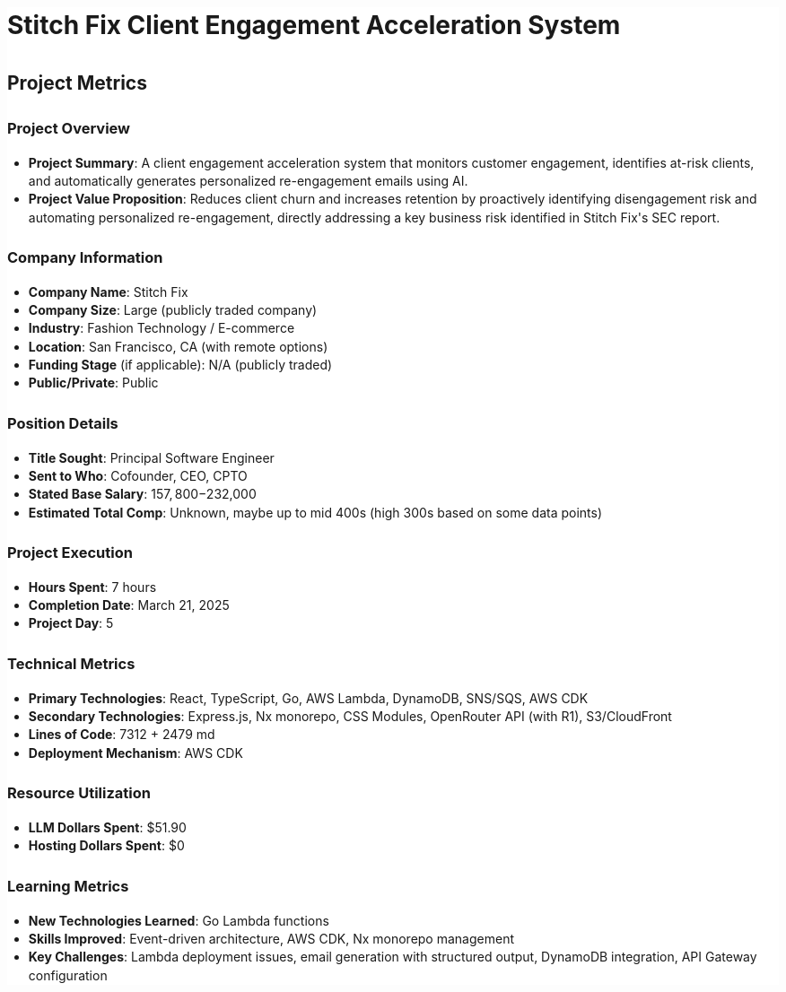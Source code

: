 # Stitch Fix Client Engagement Acceleration System

## Project Metrics

### Project Overview
- **Project Summary**: A client engagement acceleration system that monitors customer engagement, identifies at-risk clients, and automatically generates personalized re-engagement emails using AI.
- **Project Value Proposition**: Reduces client churn and increases retention by proactively identifying disengagement risk and automating personalized re-engagement, directly addressing a key business risk identified in Stitch Fix's SEC report.

### Company Information
- **Company Name**: Stitch Fix
- **Company Size**: Large (publicly traded company)
- **Industry**: Fashion Technology / E-commerce
- **Location**: San Francisco, CA (with remote options)
- **Funding Stage** (if applicable): N/A (publicly traded)
- **Public/Private**: Public

### Position Details
- **Title Sought**: Principal Software Engineer
- **Sent to Who**: Cofounder, CEO, CPTO
- **Stated Base Salary**: $157,800-$232,000
- **Estimated Total Comp**: Unknown, maybe up to mid 400s (high 300s based on some data points)

### Project Execution
- **Hours Spent**: 7 hours
- **Completion Date**: March 21, 2025
- **Project Day**: 5

### Technical Metrics
- **Primary Technologies**: React, TypeScript, Go, AWS Lambda, DynamoDB, SNS/SQS, AWS CDK
- **Secondary Technologies**: Express.js, Nx monorepo, CSS Modules, OpenRouter API (with R1), S3/CloudFront
- **Lines of Code**: 7312 + 2479 md
- **Deployment Mechanism**: AWS CDK

### Resource Utilization
- **LLM Dollars Spent**: $51.90
- **Hosting Dollars Spent**: $0

### Learning Metrics
- **New Technologies Learned**: Go Lambda functions
- **Skills Improved**: Event-driven architecture, AWS CDK, Nx monorepo management
- **Key Challenges**: Lambda deployment issues, email generation with structured output, DynamoDB integration, API Gateway configuration
